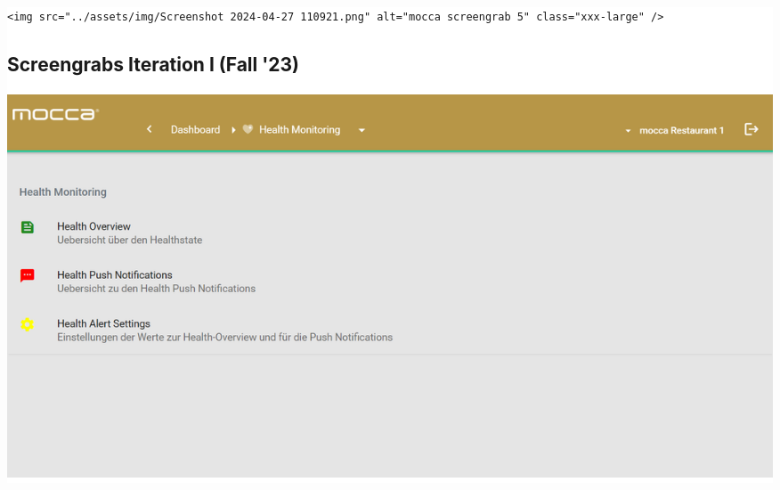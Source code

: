     <img src="../assets/img/Screenshot 2024-04-27 110921.png" alt="mocca screengrab 5" class="xxx-large" />
</div>

## Screengrabs Iteration I (Fall '23)


<img src="../assets/img/Screenshot 2024-01-20 144337.png" alt="mocca screengrab 2" class="xxx-large" />